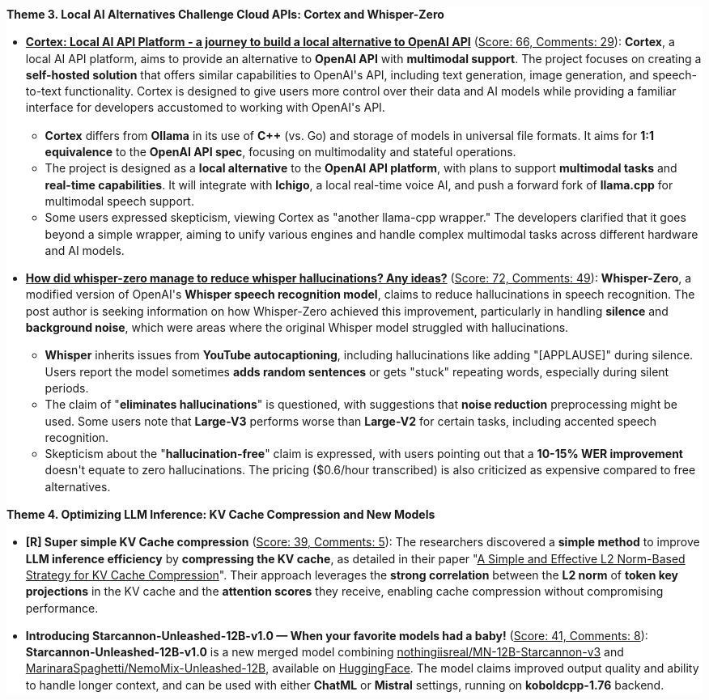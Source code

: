 
**Theme 3. Local AI Alternatives Challenge Cloud APIs: Cortex and Whisper-Zero**

- **[Cortex: Local AI API Platform - a journey to build a local alternative to OpenAI API](https://v.redd.it/8pg8uemswuxd1)** ([Score: 66, Comments: 29](https://reddit.com//r/LocalLLaMA/comments/1gfiihi/cortex_local_ai_api_platform_a_journey_to_build_a/)): **Cortex**, a local AI API platform, aims to provide an alternative to **OpenAI API** with **multimodal support**. The project focuses on creating a **self-hosted solution** that offers similar capabilities to OpenAI's API, including text generation, image generation, and speech-to-text functionality. Cortex is designed to give users more control over their data and AI models while providing a familiar interface for developers accustomed to working with OpenAI's API.
  - **Cortex** differs from **Ollama** in its use of **C++** (vs. Go) and storage of models in universal file formats. It aims for **1:1 equivalence** to the **OpenAI API spec**, focusing on multimodality and stateful operations.
  - The project is designed as a **local alternative** to the **OpenAI API platform**, with plans to support **multimodal tasks** and **real-time capabilities**. It will integrate with **Ichigo**, a local real-time voice AI, and push a forward fork of **llama.cpp** for multimodal speech support.
  - Some users expressed skepticism, viewing Cortex as "another llama-cpp wrapper." The developers clarified that it goes beyond a simple wrapper, aiming to unify various engines and handle complex multimodal tasks across different hardware and AI models.

- **[How did whisper-zero manage to reduce whisper hallucinations? Any ideas?](https://www.gladia.io/whisper-zero)** ([Score: 72, Comments: 49](https://reddit.com//r/LocalLLaMA/comments/1gg6rpg/how_did_whisperzero_manage_to_reduce_whisper/)): **Whisper-Zero**, a modified version of OpenAI's **Whisper speech recognition model**, claims to reduce hallucinations in speech recognition. The post author is seeking information on how Whisper-Zero achieved this improvement, particularly in handling **silence** and **background noise**, which were areas where the original Whisper model struggled with hallucinations.
  - **Whisper** inherits issues from **YouTube autocaptioning**, including hallucinations like adding "[APPLAUSE]" during silence. Users report the model sometimes **adds random sentences** or gets "stuck" repeating words, especially during silent periods.
  - The claim of "**eliminates hallucinations**" is questioned, with suggestions that **noise reduction** preprocessing might be used. Some users note that **Large-V3** performs worse than **Large-V2** for certain tasks, including accented speech recognition.
  - Skepticism about the "**hallucination-free**" claim is expressed, with users pointing out that a **10-15% WER improvement** doesn't equate to zero hallucinations. The pricing ($0.6/hour transcribed) is also criticized as expensive compared to free alternatives.


**Theme 4. Optimizing LLM Inference: KV Cache Compression and New Models**

- **[R] Super simple KV Cache compression** ([Score: 39, Comments: 5](https://reddit.com//r/LocalLLaMA/comments/1gflxyl/r_super_simple_kv_cache_compression/)): The researchers discovered a **simple method** to improve **LLM inference efficiency** by **compressing the KV cache**, as detailed in their paper "[A Simple and Effective L2 Norm-Based Strategy for KV Cache Compression](https://arxiv.org/abs/2406.11430)". Their approach leverages the **strong correlation** between the **L2 norm** of **token key projections** in the KV cache and the **attention scores** they receive, enabling cache compression without compromising performance.

- **Introducing Starcannon-Unleashed-12B-v1.0 — When your favorite models had a baby!** ([Score: 41, Comments: 8](https://reddit.com//r/LocalLLaMA/comments/1gfto0x/introducing_starcannonunleashed12bv10_when_your/)): **Starcannon-Unleashed-12B-v1.0** is a new merged model combining [nothingiisreal/MN-12B-Starcannon-v3](https://huggingface.co/nothingiisreal/MN-12B-Starcannon-v3) and [MarinaraSpaghetti/NemoMix-Unleashed-12B](https://huggingface.co/MarinaraSpaghetti/NemoMix-Unleashed-12B), available on [HuggingFace](https://huggingface.co/VongolaChouko/Starcannon-Unleashed-12B-v1.0). The model claims improved output quality and ability to handle longer context, and can be used with either **ChatML** or **Mistral** settings, running on **koboldcpp-1.76** backend.
